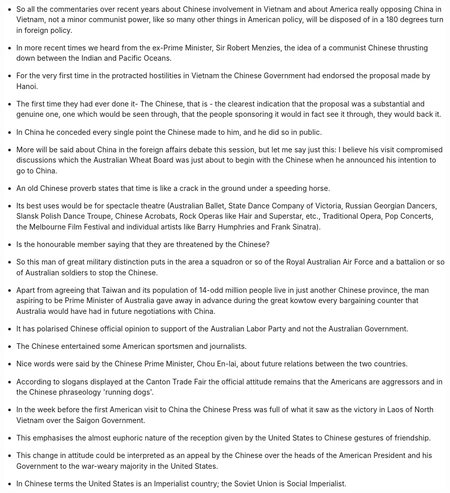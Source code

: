 * So all the commentaries over recent years about Chinese involvement in Vietnam and about America really opposing China in Vietnam, not a minor communist power, like so many other things in American policy, will be disposed of in a 180 degrees turn in foreign policy.

* In more recent times we heard from the ex-Prime Minister,  Sir Robert  Menzies, the idea of a communist Chinese thrusting down between the Indian and Pacific Oceans.

* For the very first time in the protracted hostilities in Vietnam the Chinese Government had endorsed the proposal made by Hanoi.

* The first time they had ever done it- 
The Chinese, that is - the clearest indication that the proposal was a substantial and genuine one, one which would be seen through, that the people sponsoring it would in fact see it through, they would back it.

* In China he conceded every single point the Chinese made to him, and he did so in public.

* More will be said about China in the foreign affairs debate this session, but let me say just this: I believe his visit compromised discussions which the Australian Wheat Board was just about to begin with the Chinese when he announced his intention to go to China.

* An old Chinese proverb states that time is like a crack in the ground under a speeding horse.

* Its best uses would be for spectacle theatre (Australian Ballet, State Dance Company of Victoria, Russian Georgian Dancers, Slansk Polish Dance Troupe, Chinese Acrobats, Rock Operas like Hair and Superstar, etc., Traditional Opera, Pop Concerts, the Melbourne Film Festival and individual artists like Barry Humphries and Frank Sinatra).

* Is the honourable member saying that they are threatened by the Chinese?

* So this man of great military distinction puts in the area a squadron or so of the Royal Australian Air Force and a battalion or so of Australian soldiers to stop the Chinese.

* Apart from agreeing that Taiwan and its population of 14-odd million people live in just another Chinese province, the man aspiring to be Prime Minister of Australia gave away in advance during the great kowtow every bargaining counter that Australia would have had in future negotiations with China.

* It has polarised Chinese official opinion to support of the Australian Labor Party and not the Australian Government.

* The Chinese entertained some American sportsmen and journalists.

* Nice words were said by the Chinese Prime Minister, Chou En-lai, about future relations between the two countries.

* According to slogans displayed at the Canton Trade Fair the official attitude remains that the Americans are aggressors and in the Chinese phraseology 'running dogs'.

* In the week before the first American visit to China the Chinese Press was full of what it saw as the victory in Laos of North Vietnam over the Saigon Government.

* This emphasises the almost euphoric nature of the reception given by the United States to Chinese gestures of friendship.

* This change in attitude could be interpreted as an appeal by the Chinese over the heads of the American  President  and his Government to the war-weary majority in the United States.

* In Chinese terms the United States is an Imperialist country; the Soviet Union is Social Imperialist.
